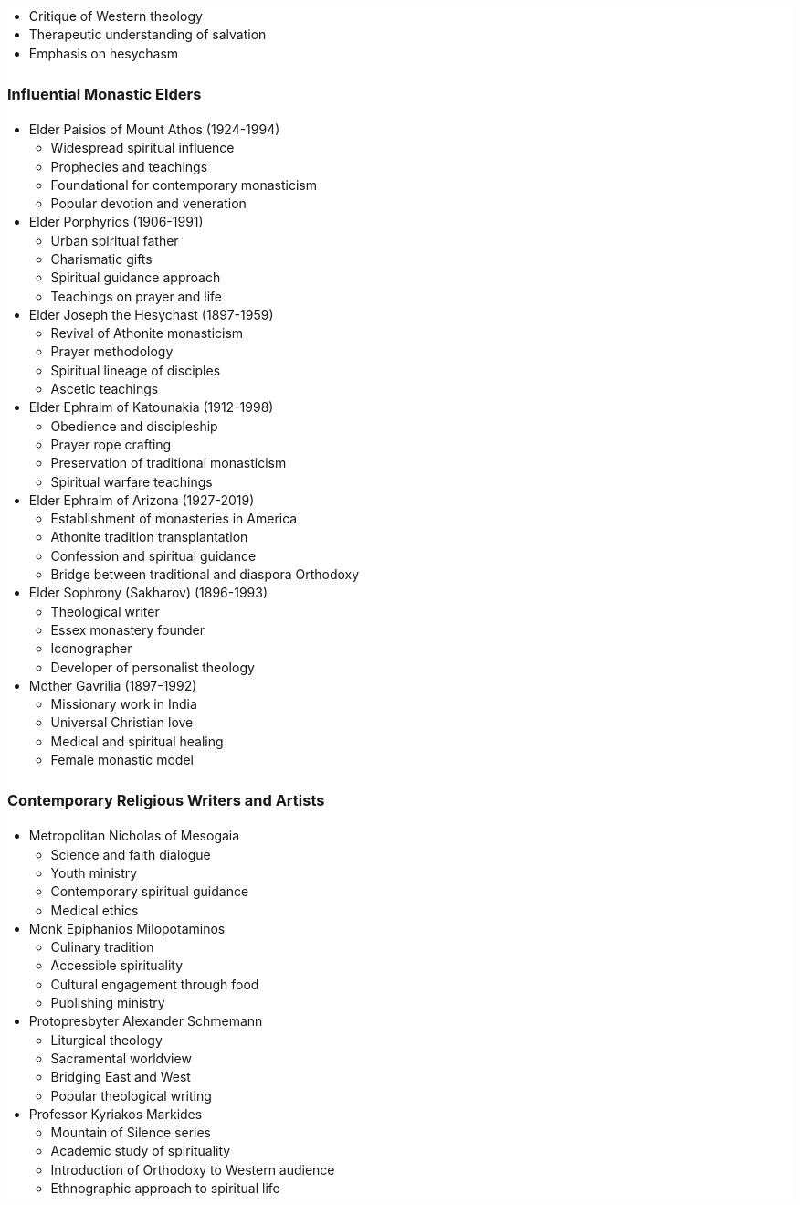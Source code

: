   - Critique of Western theology
  - Therapeutic understanding of salvation
  - Emphasis on hesychasm

### Influential Monastic Elders

- Elder Paisios of Mount Athos (1924-1994)
  - Widespread spiritual influence
  - Prophecies and teachings
  - Foundational for contemporary monasticism
  - Popular devotion and veneration
- Elder Porphyrios (1906-1991)
  - Urban spiritual father
  - Charismatic gifts
  - Spiritual guidance approach
  - Teachings on prayer and life
- Elder Joseph the Hesychast (1897-1959)
  - Revival of Athonite monasticism
  - Prayer methodology
  - Spiritual lineage of disciples
  - Ascetic teachings
- Elder Ephraim of Katounakia (1912-1998)
  - Obedience and discipleship
  - Prayer rope crafting
  - Preservation of traditional monasticism
  - Spiritual warfare teachings
- Elder Ephraim of Arizona (1927-2019)
  - Establishment of monasteries in America
  - Athonite tradition transplantation
  - Confession and spiritual guidance
  - Bridge between traditional and diaspora Orthodoxy
- Elder Sophrony (Sakharov) (1896-1993)
  - Theological writer
  - Essex monastery founder
  - Iconographer
  - Developer of personalist theology
- Mother Gavrilia (1897-1992)
  - Missionary work in India
  - Universal Christian love
  - Medical and spiritual healing
  - Female monastic model

### Contemporary Religious Writers and Artists

- Metropolitan Nicholas of Mesogaia
  - Science and faith dialogue
  - Youth ministry
  - Contemporary spiritual guidance
  - Medical ethics
- Monk Epiphanios Milopotaminos
  - Culinary tradition
  - Accessible spirituality
  - Cultural engagement through food
  - Publishing ministry
- Protopresbyter Alexander Schmemann
  - Liturgical theology
  - Sacramental worldview
  - Bridging East and West
  - Popular theological writing
- Professor Kyriakos Markides
  - Mountain of Silence series
  - Academic study of spirituality
  - Introduction of Orthodoxy to Western audience
  - Ethnographic approach to spiritual life